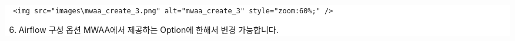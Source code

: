       <img src="images\mwaa_create_3.png" alt="mwaa_create_3" style="zoom:60%;" />

   6. Airflow 구성 옵션
      MWAA에서 제공하는 Option에 한해서 변경 가능합니다.
